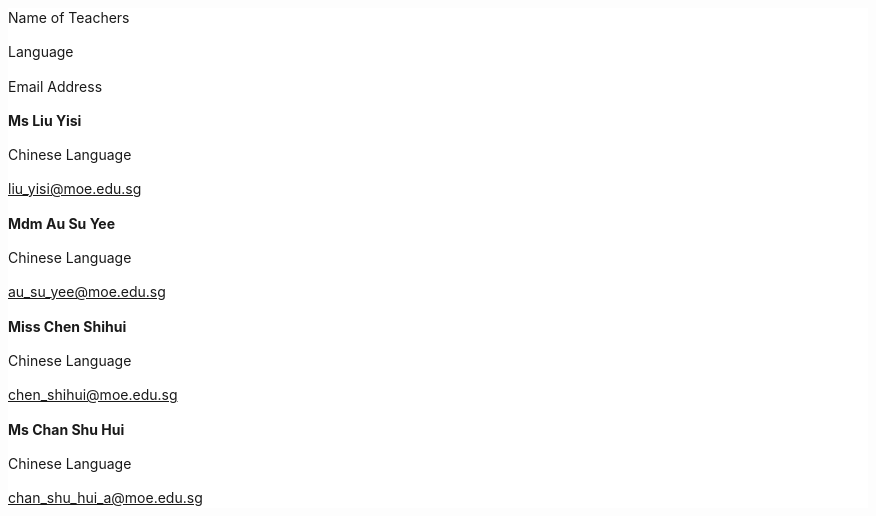 <p>Name of Teachers</p>
</th>
<th rowspan="1" colspan="1">
<p>Language</p>
</th>
<th rowspan="1" colspan="1">
<p>Email Address</p>
</th>
</tr>
<tr>
<td rowspan="1" colspan="1">
<p><strong>Ms Liu Yisi</strong>
</p>
</td>
<td rowspan="1" colspan="1">
<p>Chinese Language</p>
</td>
<td rowspan="1" colspan="1">
<p><a href="mailto:liu_yisi@moe.edu.sg" rel="noopener noreferrer nofollow" target="_blank">liu_yisi@moe.edu.sg</a>
</p>
</td>
</tr>
<tr>
<td rowspan="1" colspan="1">
<p><strong>Mdm Au Su Yee</strong>
</p>
</td>
<td rowspan="1" colspan="1">
<p>Chinese Language</p>
</td>
<td rowspan="1" colspan="1">
<p><a href="mailto:au_su_yee@moe.edu.sg" rel="noopener noreferrer nofollow" target="_blank">au_su_yee@moe.edu.sg</a>
</p>
</td>
</tr>
<tr>
<td rowspan="1" colspan="1">
<p><strong>Miss Chen Shihui</strong>
</p>
</td>
<td rowspan="1" colspan="1">
<p>Chinese Language</p>
</td>
<td rowspan="1" colspan="1">
<p><a href="mailto:chen_shihui@moe.edu.sg" rel="noopener noreferrer nofollow" target="_blank">chen_shihui@moe.edu.sg</a>
</p>
</td>
</tr>
<tr>
<td rowspan="1" colspan="1">
<p><strong>Ms Chan Shu Hui</strong>
</p>
</td>
<td rowspan="1" colspan="1">
<p>Chinese Language</p>
</td>
<td rowspan="1" colspan="1">
<p><a href="chan_shu_hui_a@moe.edu.sg" rel="noopener noreferrer nofollow" target="_blank">chan_shu_hui_a@moe.edu.sg</a>
</p>
</td>